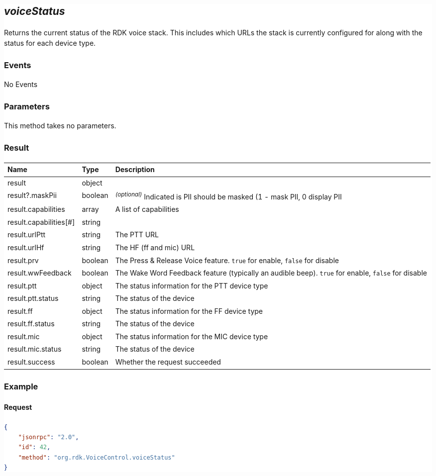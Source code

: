 <a name="voiceStatus"></a>
## *voiceStatus*

Returns the current status of the RDK voice stack. This includes which URLs the stack is currently configured for along with the status for each device type.

### Events

No Events

### Parameters

This method takes no parameters.

### Result

| Name | Type | Description |
| :-------- | :-------- | :-------- |
| result | object |  |
| result?.maskPii | boolean | <sup>*(optional)*</sup> Indicated is PII should be masked (1 - mask PII, 0 display PII |
| result.capabilities | array | A list of capabilities |
| result.capabilities[#] | string |  |
| result.urlPtt | string | The PTT URL |
| result.urlHf | string | The HF (ff and mic) URL |
| result.prv | boolean | The Press & Release Voice feature. `true` for enable, `false` for disable |
| result.wwFeedback | boolean | The Wake Word Feedback feature (typically an audible beep). `true` for enable, `false` for disable |
| result.ptt | object | The status information for the PTT device type |
| result.ptt.status | string | The status of the device |
| result.ff | object | The status information for the FF device type |
| result.ff.status | string | The status of the device |
| result.mic | object | The status information for the MIC device type |
| result.mic.status | string | The status of the device |
| result.success | boolean | Whether the request succeeded |

### Example

#### Request

```json
{
    "jsonrpc": "2.0",
    "id": 42,
    "method": "org.rdk.VoiceControl.voiceStatus"
}
```
